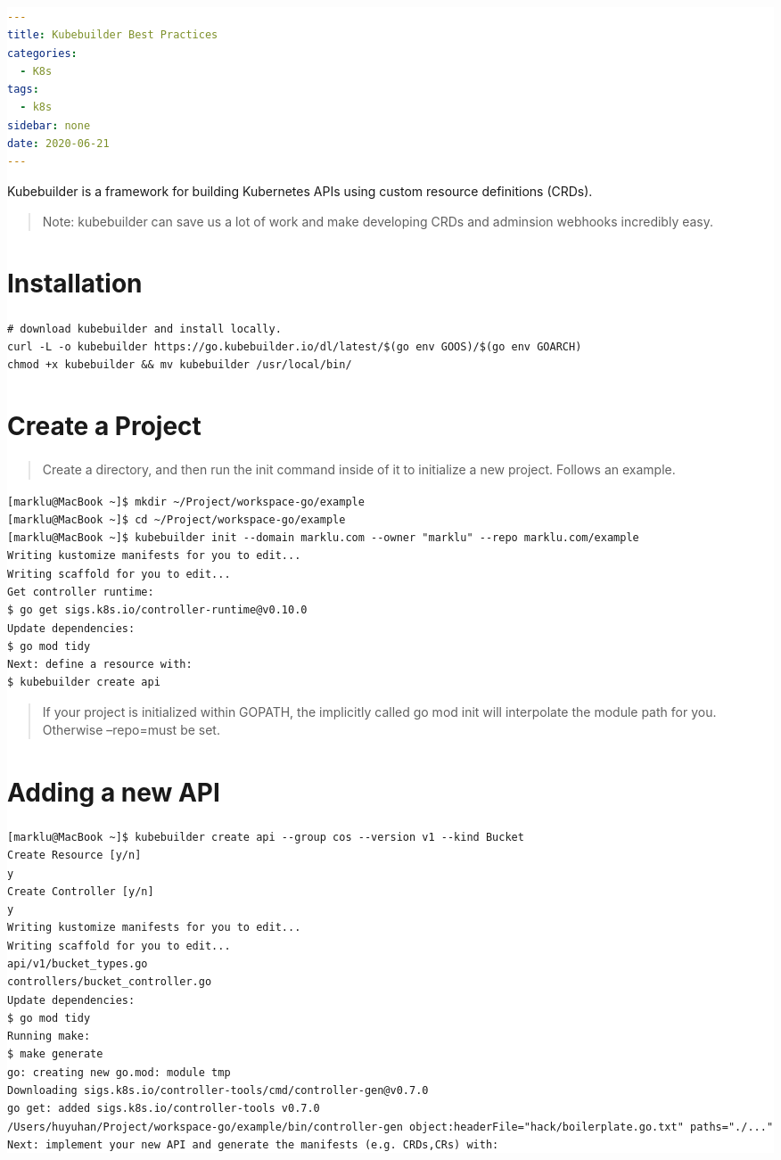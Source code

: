 ```yaml
---
title: Kubebuilder Best Practices
categories: 
  - K8s
tags:
  - k8s
sidebar: none 
date: 2020-06-21
---
```

Kubebuilder is a framework for building Kubernetes APIs using custom resource definitions (CRDs).
> Note: kubebuilder can save us a lot of work and make developing CRDs and adminsion webhooks incredibly easy.
# Installation
```
# download kubebuilder and install locally.
curl -L -o kubebuilder https://go.kubebuilder.io/dl/latest/$(go env GOOS)/$(go env GOARCH)
chmod +x kubebuilder && mv kubebuilder /usr/local/bin/
```
# Create a Project 
> Create a directory, and then run the init command inside of it to initialize a new project. Follows an example.
```
[marklu@MacBook ~]$ mkdir ~/Project/workspace-go/example
[marklu@MacBook ~]$ cd ~/Project/workspace-go/example
[marklu@MacBook ~]$ kubebuilder init --domain marklu.com --owner "marklu" --repo marklu.com/example
Writing kustomize manifests for you to edit...
Writing scaffold for you to edit...
Get controller runtime:
$ go get sigs.k8s.io/controller-runtime@v0.10.0
Update dependencies:
$ go mod tidy
Next: define a resource with:
$ kubebuilder create api
```
> If your project is initialized within GOPATH, the implicitly called go mod init will interpolate the module path for you. Otherwise –repo=must be set.

# Adding a new API
```
[marklu@MacBook ~]$ kubebuilder create api --group cos --version v1 --kind Bucket
Create Resource [y/n]
y
Create Controller [y/n]
y
Writing kustomize manifests for you to edit...
Writing scaffold for you to edit...
api/v1/bucket_types.go
controllers/bucket_controller.go
Update dependencies:
$ go mod tidy
Running make:
$ make generate
go: creating new go.mod: module tmp
Downloading sigs.k8s.io/controller-tools/cmd/controller-gen@v0.7.0
go get: added sigs.k8s.io/controller-tools v0.7.0
/Users/huyuhan/Project/workspace-go/example/bin/controller-gen object:headerFile="hack/boilerplate.go.txt" paths="./..."
Next: implement your new API and generate the manifests (e.g. CRDs,CRs) with:
```